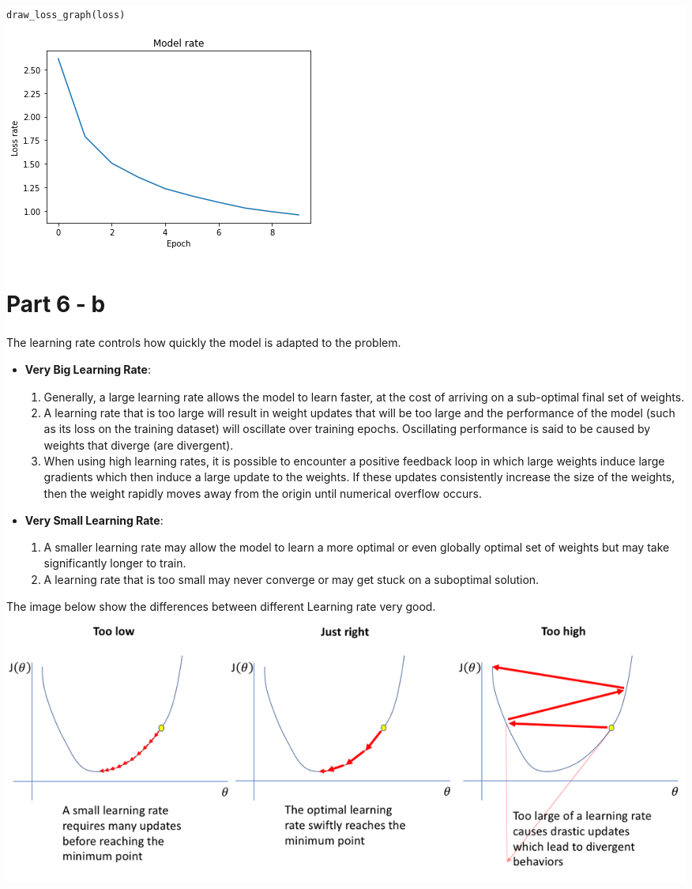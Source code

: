 

```python
draw_loss_graph(loss)
```


![png](Images/output_60_0.png)


# Part 6 - b

The learning rate controls how quickly the model is adapted to the problem. 
* **Very Big Learning Rate**: 
    1. Generally, a large learning rate allows the model to learn faster, at the cost of arriving on a sub-optimal final set of weights. 
    2. A learning rate that is too large will result in weight updates that will be too large and the performance of the model (such as its loss on the training dataset) will oscillate over training epochs. Oscillating performance is said to be caused by weights that diverge (are divergent). 
    3. When using high learning rates, it is possible to encounter a positive feedback loop in which large weights induce large gradients which then induce a large update to the weights. If these updates consistently increase the size of the weights, then the weight rapidly moves away from the origin until numerical overflow occurs.

* **Very Small Learning Rate**: 
    1. A smaller learning rate may allow the model to learn a more optimal or even globally optimal set of weights but may take significantly longer to train.  
    2. A learning rate that is too small may never converge or may get stuck on a suboptimal solution.

The image below show the differences between different Learning rate very good.
<img src="Images/5.png"/>
